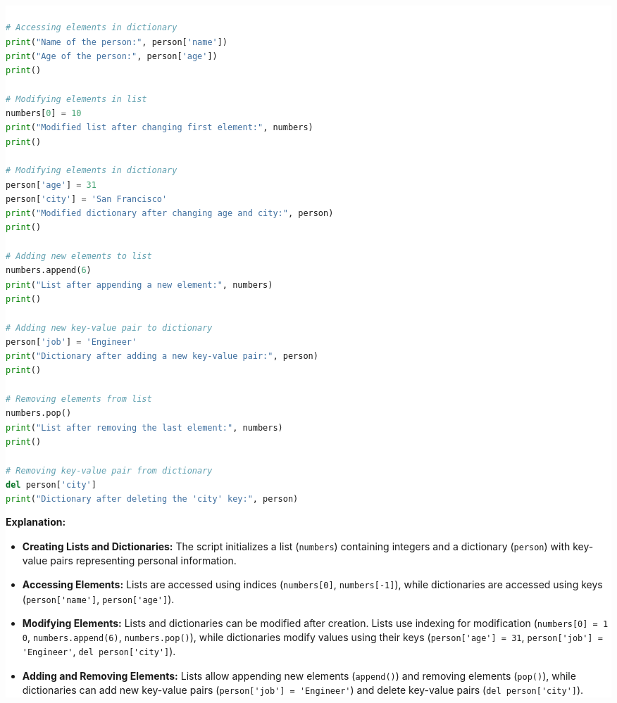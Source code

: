 ```python

# Accessing elements in dictionary
print("Name of the person:", person['name'])
print("Age of the person:", person['age'])
print()

# Modifying elements in list
numbers[0] = 10
print("Modified list after changing first element:", numbers)
print()

# Modifying elements in dictionary
person['age'] = 31
person['city'] = 'San Francisco'
print("Modified dictionary after changing age and city:", person)
print()

# Adding new elements to list
numbers.append(6)
print("List after appending a new element:", numbers)
print()

# Adding new key-value pair to dictionary
person['job'] = 'Engineer'
print("Dictionary after adding a new key-value pair:", person)
print()

# Removing elements from list
numbers.pop()
print("List after removing the last element:", numbers)
print()

# Removing key-value pair from dictionary
del person['city']
print("Dictionary after deleting the 'city' key:", person)
```

**Explanation:**

- **Creating Lists and Dictionaries:** The script initializes a list (`numbers`) containing integers and a dictionary (`person`) with key-value pairs representing personal information.
  
- **Accessing Elements:** Lists are accessed using indices (`numbers[0]`, `numbers[-1]`), while dictionaries are accessed using keys (`person['name']`, `person['age']`).

- **Modifying Elements:** Lists and dictionaries can be modified after creation. Lists use indexing for modification (`numbers[0] = 10`, `numbers.append(6)`, `numbers.pop()`), while dictionaries modify values using their keys (`person['age'] = 31`, `person['job'] = 'Engineer'`, `del person['city']`).

- **Adding and Removing Elements:** Lists allow appending new elements (`append()`) and removing elements (`pop()`), while dictionaries can add new key-value pairs (`person['job'] = 'Engineer'`) and delete key-value pairs (`del person['city']`).
